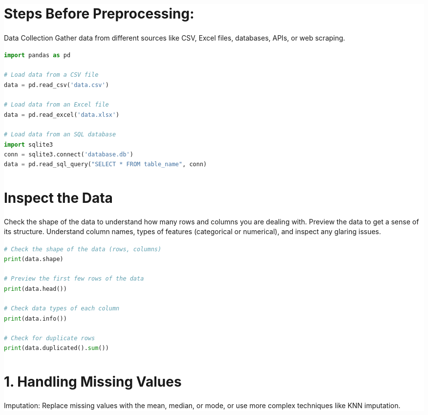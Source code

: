 # Steps Before Preprocessing:
Data Collection
Gather data from different sources like CSV, Excel files, databases, APIs, or web scraping.


```python
import pandas as pd

# Load data from a CSV file
data = pd.read_csv('data.csv')

# Load data from an Excel file
data = pd.read_excel('data.xlsx')

# Load data from an SQL database
import sqlite3
conn = sqlite3.connect('database.db')
data = pd.read_sql_query("SELECT * FROM table_name", conn)

```

# Inspect the Data

Check the shape of the data to understand how many rows and columns you are dealing with.
Preview the data to get a sense of its structure.
Understand column names, types of features (categorical or numerical), and inspect any glaring issues.


```python
# Check the shape of the data (rows, columns)
print(data.shape)

# Preview the first few rows of the data
print(data.head())

# Check data types of each column
print(data.info())

# Check for duplicate rows
print(data.duplicated().sum())

```




```python

```

# 1. Handling Missing Values
Imputation: Replace missing values with the mean, median, or mode, or use more complex techniques like KNN imputation.
